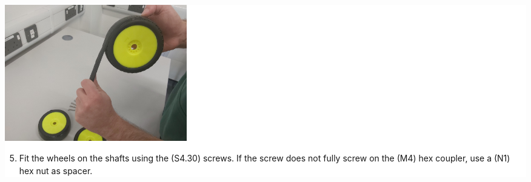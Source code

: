   <img src="../images/wheels_2.jpeg" title="Taping the wheels to avoid damaging them." width="300"/>
</p>

5. Fit the wheels on the shafts using the (S4.30) screws. If the screw does not fully screw on the (M4) hex coupler, use a (N1) hex nut as spacer.

<p float="center">